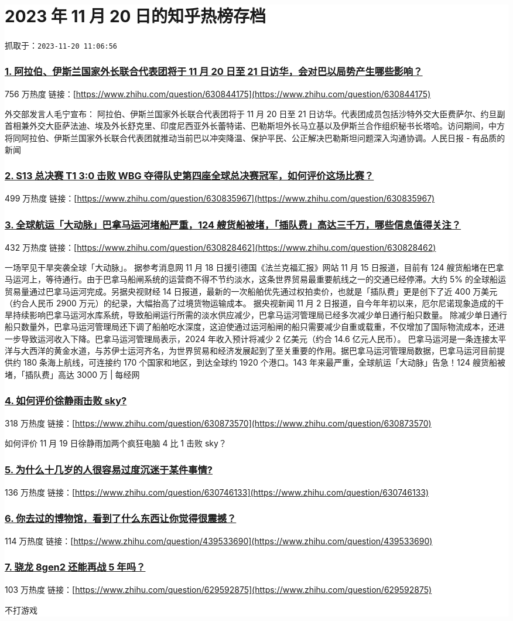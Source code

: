 # 2023 年 11 月 20 日的知乎热榜存档

抓取于：`2023-11-20 11:06:56`

### [1. 阿拉伯、伊斯兰国家外长联合代表团将于 11 月 20 日至 21 日访华，会对巴以局势产生哪些影响？](https://www.zhihu.com/question/630844175)
756 万热度 链接：[https://www.zhihu.com/question/630844175](https://www.zhihu.com/question/630844175)

外交部发言人毛宁宣布： 阿拉伯、伊斯兰国家外长联合代表团将于 11 月 20 日至 21 日访华。代表团成员包括沙特外交大臣费萨尔、约旦副首相兼外交大臣萨法迪、埃及外长舒克里、印度尼西亚外长蕾特诺、巴勒斯坦外长马立基以及伊斯兰合作组织秘书长塔哈。访问期间，中方将同阿拉伯、伊斯兰国家外长联合代表团就推动当前巴以冲突降温、保护平民、公正解决巴勒斯坦问题深入沟通协调。人民日报 - 有品质的新闻

### [2. S13 总决赛 T1 3:0 击败 WBG 夺得队史第四座全球总决赛冠军，如何评价这场比赛？](https://www.zhihu.com/question/630835967)
499 万热度 链接：[https://www.zhihu.com/question/630835967](https://www.zhihu.com/question/630835967)



### [3. 全球航运「大动脉」巴拿马运河堵船严重，124 艘货船被堵，「插队费」高达三千万，哪些信息值得关注？](https://www.zhihu.com/question/630828462)
432 万热度 链接：[https://www.zhihu.com/question/630828462](https://www.zhihu.com/question/630828462)

一场罕见干旱突袭全球「大动脉」。 据参考消息网 11 月 18 日援引德国《法兰克福汇报》网站 11 月 15 日报道，目前有 124 艘货船堵在巴拿马运河上，等待通行。由于巴拿马船闸系统的运营商不得不节约淡水，这条世界贸易最重要航线之一的交通已经停滞。大约 5% 的全球船运贸易量通过巴拿马运河完成。另据央视财经 14 日报道，最新的一次船舶优先通过权拍卖价，也就是「插队费」更是创下了近 400 万美元（约合人民币 2900 万元）的纪录，大幅抬高了过境货物运输成本。 据央视新闻 11 月 2 日报道，自今年年初以来，厄尔尼诺现象造成的干旱持续影响巴拿马运河水库系统，导致船闸运行所需的淡水供应减少，巴拿马运河管理局已经多次减少单日通行船只数量。 除减少单日通行船只数量外，巴拿马运河管理局还下调了船舶吃水深度，这迫使通过运河船闸的船只需要减少自重或载重，不仅增加了国际物流成本，还进一步导致运河收入下降。巴拿马运河管理局表示，2024 年收入预计将减少 2 亿美元（约合 14.6 亿元人民币）。 巴拿马运河是一条连接太平洋与大西洋的黄金水道，与苏伊士运河齐名，为世界贸易和经济发展起到了至关重要的作用。据巴拿马运河管理局数据，巴拿马运河目前提供约 180 条海上航线，可连接约 170 个国家和地区，到达全球约 1920 个港口。143 年来最严重，全球航运「大动脉」告急！124 艘货船被堵，「插队费」高达 3000 万 | 每经网

### [4. 如何评价徐静雨击败 sky?](https://www.zhihu.com/question/630873570)
318 万热度 链接：[https://www.zhihu.com/question/630873570](https://www.zhihu.com/question/630873570)

如何评价 11 月 19 日徐静雨加两个疯狂电脑 4 比 1 击败 sky？

### [5. 为什么十几岁的人很容易过度沉迷于某件事情?](https://www.zhihu.com/question/630746133)
136 万热度 链接：[https://www.zhihu.com/question/630746133](https://www.zhihu.com/question/630746133)



### [6. 你去过的博物馆，看到了什么东西让你觉得很震撼？](https://www.zhihu.com/question/439533690)
114 万热度 链接：[https://www.zhihu.com/question/439533690](https://www.zhihu.com/question/439533690)



### [7. 骁龙 8gen2 还能再战 5 年吗？](https://www.zhihu.com/question/629592875)
103 万热度 链接：[https://www.zhihu.com/question/629592875](https://www.zhihu.com/question/629592875)

不打游戏
